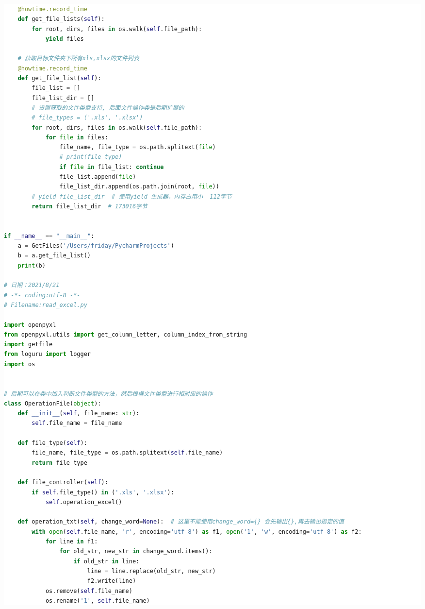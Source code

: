 ```python
    @howtime.record_time
    def get_file_lists(self):
        for root, dirs, files in os.walk(self.file_path):
            yield files

    # 获取目标文件夹下所有xls,xlsx的文件列表
    @howtime.record_time
    def get_file_list(self):
        file_list = []
        file_list_dir = []
        # 设置获取的文件类型支持, 后面文件操作类是后期扩展的
        # file_types = ('.xls', '.xlsx')
        for root, dirs, files in os.walk(self.file_path):
            for file in files:
                file_name, file_type = os.path.splitext(file)
                # print(file_type)
                if file in file_list: continue
                file_list.append(file)
                file_list_dir.append(os.path.join(root, file))
        # yield file_list_dir  # 使用yield 生成器，内存占用小  112字节
        return file_list_dir  # 173016字节


if __name__ == "__main__":
    a = GetFiles('/Users/friday/PycharmProjects')
    b = a.get_file_list()
    print(b)

# 日期：2021/8/21
# -*- coding:utf-8 -*-
# Filename:read_excel.py

import openpyxl
from openpyxl.utils import get_column_letter, column_index_from_string
import getfile
from loguru import logger
import os


# 后期可以在类中加入判断文件类型的方法，然后根据文件类型进行相对应的操作
class OperationFile(object):
    def __init__(self, file_name: str):
        self.file_name = file_name

    def file_type(self):
        file_name, file_type = os.path.splitext(self.file_name)
        return file_type

    def file_controller(self):
        if self.file_type() in ('.xls', '.xlsx'):
            self.operation_excel()

    def operation_txt(self, change_word=None):  # 这里不能使用change_word={} 会先输出{},再去输出指定的值
        with open(self.file_name, 'r', encoding='utf-8') as f1, open('1', 'w', encoding='utf-8') as f2:
            for line in f1:
                for old_str, new_str in change_word.items():
                    if old_str in line:
                        line = line.replace(old_str, new_str)
                        f2.write(line)
            os.remove(self.file_name)
            os.rename('1', self.file_name)

```